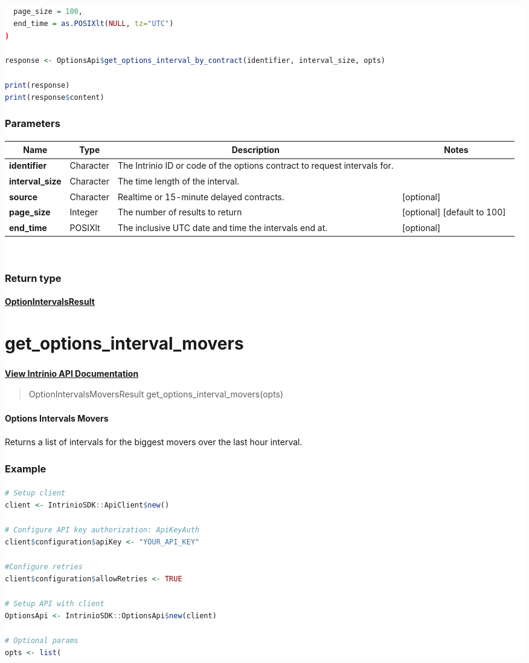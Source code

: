 ```r
  page_size = 100,
  end_time = as.POSIXlt(NULL, tz="UTC")
)

response <- OptionsApi$get_options_interval_by_contract(identifier, interval_size, opts)

print(response)
print(response$content)
```

[//]: # (END_CODE_EXAMPLE)

[//]: # (START_DEFINITION)

### Parameters

[//]: # (START_PARAMETERS)


Name | Type | Description  | Notes
------------- | ------------- | ------------- | -------------
 **identifier** | Character| The Intrinio ID or code of the options contract to request intervals for. |  &nbsp;
 **interval_size** | Character| The time length of the interval. |  &nbsp;
 **source** | Character| Realtime or 15-minute delayed contracts. | [optional]  &nbsp;
 **page_size** | Integer| The number of results to return | [optional] [default to 100] &nbsp;
 **end_time** | POSIXlt| The inclusive UTC date and time the intervals end at. | [optional]  &nbsp;
<br/>

[//]: # (END_PARAMETERS)

### Return type

[**OptionIntervalsResult**](OptionIntervalsResult.md)

[//]: # (END_OPERATION)


[//]: # (START_OPERATION)

[//]: # (CLASS:IntrinioSDK::OptionsApi)

[//]: # (METHOD:get_options_interval_movers)

[//]: # (RETURN_TYPE:IntrinioSDK::OptionIntervalsMoversResult)

[//]: # (RETURN_TYPE_KIND:object)

[//]: # (RETURN_TYPE_DOC:OptionIntervalsMoversResult.md)

[//]: # (OPERATION:get_options_interval_movers_v2)

[//]: # (ENDPOINT:/options/interval/movers)

[//]: # (DOCUMENT_LINK:OptionsApi.md#get_options_interval_movers)

# **get_options_interval_movers**

[**View Intrinio API Documentation**](https://docs.intrinio.com/documentation/r/get_options_interval_movers_v2)

[//]: # (START_OVERVIEW)

> OptionIntervalsMoversResult get_options_interval_movers(opts)

#### Options Intervals Movers


Returns a list of intervals for the biggest movers over the last hour interval.

[//]: # (END_OVERVIEW)

### Example

[//]: # (START_CODE_EXAMPLE)
```r
# Setup client
client <- IntrinioSDK::ApiClient$new()

# Configure API key authorization: ApiKeyAuth
client$configuration$apiKey <- "YOUR_API_KEY"

#Configure retries
client$configuration$allowRetries <- TRUE

# Setup API with client
OptionsApi <- IntrinioSDK::OptionsApi$new(client)

# Optional params
opts <- list(
```

[//]: # (METHOD:get_all_options_tickers)
[//]: # (RETURN_TYPE:IntrinioSDK::ApiResponseOptionsTickers)
[//]: # (RETURN_TYPE_DOC:ApiResponseOptionsTickers.md)
[//]: # (OPERATION:get_all_options_tickers_v2)
[//]: # (ENDPOINT:/options/tickers)
[//]: # (DOCUMENT_LINK:OptionsApi.md#get_all_options_tickers)
[//]: # (METHOD:get_option_aggregates)
[//]: # (RETURN_TYPE:IntrinioSDK::ApiResponseOptionsAggregates)
[//]: # (RETURN_TYPE_DOC:ApiResponseOptionsAggregates.md)
[//]: # (OPERATION:get_option_aggregates_v2)
[//]: # (ENDPOINT:/options/aggregates)
[//]: # (DOCUMENT_LINK:OptionsApi.md#get_option_aggregates)
[//]: # (METHOD:get_option_expirations_realtime)
[//]: # (RETURN_TYPE:IntrinioSDK::ApiResponseOptionsExpirations)
[//]: # (RETURN_TYPE_DOC:ApiResponseOptionsExpirations.md)
[//]: # (OPERATION:get_option_expirations_realtime_v2)
[//]: # (ENDPOINT:/options/expirations/{symbol}/realtime)
[//]: # (DOCUMENT_LINK:OptionsApi.md#get_option_expirations_realtime)
[//]: # (METHOD:get_option_strikes_realtime)
[//]: # (RETURN_TYPE:IntrinioSDK::ApiResponseOptionsChainRealtime)
[//]: # (RETURN_TYPE_DOC:ApiResponseOptionsChainRealtime.md)
[//]: # (OPERATION:get_option_strikes_realtime_v2)
[//]: # (ENDPOINT:/options/strikes/{symbol}/{strike}/realtime)
[//]: # (DOCUMENT_LINK:OptionsApi.md#get_option_strikes_realtime)
[//]: # (METHOD:get_option_trades)
[//]: # (RETURN_TYPE:IntrinioSDK::OptionTradesResult)
[//]: # (RETURN_TYPE_DOC:OptionTradesResult.md)
[//]: # (OPERATION:get_option_trades_v2)
[//]: # (ENDPOINT:/options/trades)
[//]: # (DOCUMENT_LINK:OptionsApi.md#get_option_trades)
[//]: # (METHOD:get_option_trades_by_contract)
[//]: # (RETURN_TYPE:IntrinioSDK::OptionTradesResult)
[//]: # (RETURN_TYPE_DOC:OptionTradesResult.md)
[//]: # (OPERATION:get_option_trades_by_contract_v2)
[//]: # (ENDPOINT:/options/{identifier}/trades)
[//]: # (DOCUMENT_LINK:OptionsApi.md#get_option_trades_by_contract)
[//]: # (METHOD:get_options)
[//]: # (RETURN_TYPE:IntrinioSDK::ApiResponseOptions)
[//]: # (RETURN_TYPE_DOC:ApiResponseOptions.md)
[//]: # (OPERATION:get_options_v2)
[//]: # (ENDPOINT:/options/{symbol})
[//]: # (DOCUMENT_LINK:OptionsApi.md#get_options)
[//]: # (METHOD:get_options_by_symbol_realtime)
[//]: # (RETURN_TYPE:IntrinioSDK::ApiResponseOptionsRealtime)
[//]: # (RETURN_TYPE_DOC:ApiResponseOptionsRealtime.md)
[//]: # (OPERATION:get_options_by_symbol_realtime_v2)
[//]: # (ENDPOINT:/options/{symbol}/realtime)
[//]: # (DOCUMENT_LINK:OptionsApi.md#get_options_by_symbol_realtime)
[//]: # (METHOD:get_options_chain)
[//]: # (RETURN_TYPE:IntrinioSDK::ApiResponseOptionsChain)
[//]: # (RETURN_TYPE_DOC:ApiResponseOptionsChain.md)
[//]: # (OPERATION:get_options_chain_v2)
[//]: # (ENDPOINT:/options/chain/{symbol}/{expiration})
[//]: # (DOCUMENT_LINK:OptionsApi.md#get_options_chain)
[//]: # (METHOD:get_options_chain_eod)
[//]: # (RETURN_TYPE:IntrinioSDK::ApiResponseOptionsChainEod)
[//]: # (RETURN_TYPE_DOC:ApiResponseOptionsChainEod.md)
[//]: # (OPERATION:get_options_chain_eod_v2)
[//]: # (ENDPOINT:/options/chain/{symbol}/{expiration}/eod)
[//]: # (DOCUMENT_LINK:OptionsApi.md#get_options_chain_eod)
[//]: # (METHOD:get_options_chain_realtime)
[//]: # (RETURN_TYPE:IntrinioSDK::ApiResponseOptionsChainRealtime)
[//]: # (RETURN_TYPE_DOC:ApiResponseOptionsChainRealtime.md)
[//]: # (OPERATION:get_options_chain_realtime_v2)
[//]: # (ENDPOINT:/options/chain/{symbol}/{expiration}/realtime)
[//]: # (DOCUMENT_LINK:OptionsApi.md#get_options_chain_realtime)
[//]: # (METHOD:get_options_expirations)
[//]: # (RETURN_TYPE:IntrinioSDK::ApiResponseOptionsExpirations)
[//]: # (RETURN_TYPE_DOC:ApiResponseOptionsExpirations.md)
[//]: # (OPERATION:get_options_expirations_v2)
[//]: # (ENDPOINT:/options/expirations/{symbol})
[//]: # (DOCUMENT_LINK:OptionsApi.md#get_options_expirations)
[//]: # (METHOD:get_options_expirations_eod)
[//]: # (RETURN_TYPE:IntrinioSDK::ApiResponseOptionsExpirations)
[//]: # (RETURN_TYPE_DOC:ApiResponseOptionsExpirations.md)
[//]: # (OPERATION:get_options_expirations_eod_v2)
[//]: # (ENDPOINT:/options/expirations/{symbol}/eod)
[//]: # (DOCUMENT_LINK:OptionsApi.md#get_options_expirations_eod)
[//]: # (METHOD:get_options_interval_by_contract)
[//]: # (RETURN_TYPE:IntrinioSDK::OptionIntervalsResult)
[//]: # (RETURN_TYPE_DOC:OptionIntervalsResult.md)
[//]: # (OPERATION:get_options_interval_by_contract_v2)
[//]: # (ENDPOINT:/options/interval/{identifier})
[//]: # (DOCUMENT_LINK:OptionsApi.md#get_options_interval_by_contract)
[//]: # (METHOD:get_options_interval_movers_change)
[//]: # (OPERATION:get_options_interval_movers_change_v2)
[//]: # (ENDPOINT:/options/interval/movers/change)
[//]: # (DOCUMENT_LINK:OptionsApi.md#get_options_interval_movers_change)
[//]: # (METHOD:get_options_interval_movers_volume)
[//]: # (OPERATION:get_options_interval_movers_volume_v2)
[//]: # (ENDPOINT:/options/interval/movers/volume)
[//]: # (DOCUMENT_LINK:OptionsApi.md#get_options_interval_movers_volume)
[//]: # (METHOD:get_options_prices)
[//]: # (RETURN_TYPE:IntrinioSDK::ApiResponseOptionPrices)
[//]: # (RETURN_TYPE_DOC:ApiResponseOptionPrices.md)
[//]: # (OPERATION:get_options_prices_v2)
[//]: # (ENDPOINT:/options/prices/{identifier})
[//]: # (DOCUMENT_LINK:OptionsApi.md#get_options_prices)
[//]: # (METHOD:get_options_prices_batch_realtime)
[//]: # (RETURN_TYPE:IntrinioSDK::ApiResponseOptionsPricesBatchRealtime)
[//]: # (RETURN_TYPE_DOC:ApiResponseOptionsPricesBatchRealtime.md)
[//]: # (OPERATION:get_options_prices_batch_realtime_v2)
[//]: # (ENDPOINT:/options/prices/realtime/batch)
[//]: # (DOCUMENT_LINK:OptionsApi.md#get_options_prices_batch_realtime)
[//]: # (METHOD:get_options_prices_eod)
[//]: # (RETURN_TYPE:IntrinioSDK::ApiResponseOptionsPricesEod)
[//]: # (RETURN_TYPE_DOC:ApiResponseOptionsPricesEod.md)
[//]: # (OPERATION:get_options_prices_eod_v2)
[//]: # (ENDPOINT:/options/prices/{identifier}/eod)
[//]: # (DOCUMENT_LINK:OptionsApi.md#get_options_prices_eod)
[//]: # (METHOD:get_options_prices_eod_by_ticker)
[//]: # (RETURN_TYPE:IntrinioSDK::ApiResponseOptionsPricesByTickerEod)
[//]: # (RETURN_TYPE_DOC:ApiResponseOptionsPricesByTickerEod.md)
[//]: # (OPERATION:get_options_prices_eod_by_ticker_v2)
[//]: # (ENDPOINT:/options/prices/by_ticker/{symbol}/eod)
[//]: # (DOCUMENT_LINK:OptionsApi.md#get_options_prices_eod_by_ticker)
[//]: # (METHOD:get_options_prices_realtime)
[//]: # (RETURN_TYPE:IntrinioSDK::ApiResponseOptionsPriceRealtime)
[//]: # (RETURN_TYPE_DOC:ApiResponseOptionsPriceRealtime.md)
[//]: # (OPERATION:get_options_prices_realtime_v2)
[//]: # (ENDPOINT:/options/prices/{identifier}/realtime)
[//]: # (DOCUMENT_LINK:OptionsApi.md#get_options_prices_realtime)
[//]: # (METHOD:get_options_prices_realtime_by_ticker)
[//]: # (RETURN_TYPE:IntrinioSDK::ApiResponseOptionsPricesByTickerRealtime)
[//]: # (RETURN_TYPE_DOC:ApiResponseOptionsPricesByTickerRealtime.md)
[//]: # (OPERATION:get_options_prices_realtime_by_ticker_v2)
[//]: # (ENDPOINT:/options/prices/by_ticker/{symbol}/realtime)
[//]: # (DOCUMENT_LINK:OptionsApi.md#get_options_prices_realtime_by_ticker)
[//]: # (METHOD:get_options_snapshots)
[//]: # (RETURN_TYPE:IntrinioSDK::OptionSnapshotsResult)
[//]: # (RETURN_TYPE_DOC:OptionSnapshotsResult.md)
[//]: # (OPERATION:get_options_snapshots_v2)
[//]: # (ENDPOINT:/options/snapshots)
[//]: # (DOCUMENT_LINK:OptionsApi.md#get_options_snapshots)
[//]: # (METHOD:get_options_stats_realtime)
[//]: # (RETURN_TYPE:IntrinioSDK::ApiResponseOptionsStatsRealtime)
[//]: # (RETURN_TYPE_DOC:ApiResponseOptionsStatsRealtime.md)
[//]: # (OPERATION:get_options_stats_realtime_v2)
[//]: # (ENDPOINT:/options/prices/{identifier}/realtime/stats)
[//]: # (DOCUMENT_LINK:OptionsApi.md#get_options_stats_realtime)
[//]: # (METHOD:get_unusual_activity)
[//]: # (RETURN_TYPE:IntrinioSDK::ApiResponseOptionsUnusualActivity)
[//]: # (RETURN_TYPE_DOC:ApiResponseOptionsUnusualActivity.md)
[//]: # (OPERATION:get_unusual_activity_v2)
[//]: # (ENDPOINT:/options/unusual_activity/{symbol})
[//]: # (DOCUMENT_LINK:OptionsApi.md#get_unusual_activity)
[//]: # (METHOD:get_unusual_activity_intraday)
[//]: # (RETURN_TYPE:IntrinioSDK::ApiResponseOptionsUnusualActivity)
[//]: # (RETURN_TYPE_DOC:ApiResponseOptionsUnusualActivity.md)
[//]: # (OPERATION:get_unusual_activity_intraday_v2)
[//]: # (ENDPOINT:/options/unusual_activity/{symbol}/intraday)
[//]: # (DOCUMENT_LINK:OptionsApi.md#get_unusual_activity_intraday)
[//]: # (METHOD:get_unusual_activity_universal)
[//]: # (RETURN_TYPE:IntrinioSDK::ApiResponseOptionsUnusualActivity)
[//]: # (RETURN_TYPE_DOC:ApiResponseOptionsUnusualActivity.md)
[//]: # (OPERATION:get_unusual_activity_universal_v2)
[//]: # (ENDPOINT:/options/unusual_activity)
[//]: # (DOCUMENT_LINK:OptionsApi.md#get_unusual_activity_universal)
[//]: # (METHOD:get_unusual_activity_universal_intraday)
[//]: # (RETURN_TYPE:IntrinioSDK::ApiResponseOptionsUnusualActivity)
[//]: # (RETURN_TYPE_DOC:ApiResponseOptionsUnusualActivity.md)
[//]: # (OPERATION:get_unusual_activity_universal_intraday_v2)
[//]: # (ENDPOINT:/options/unusual_activity/intraday)
[//]: # (DOCUMENT_LINK:OptionsApi.md#get_unusual_activity_universal_intraday)